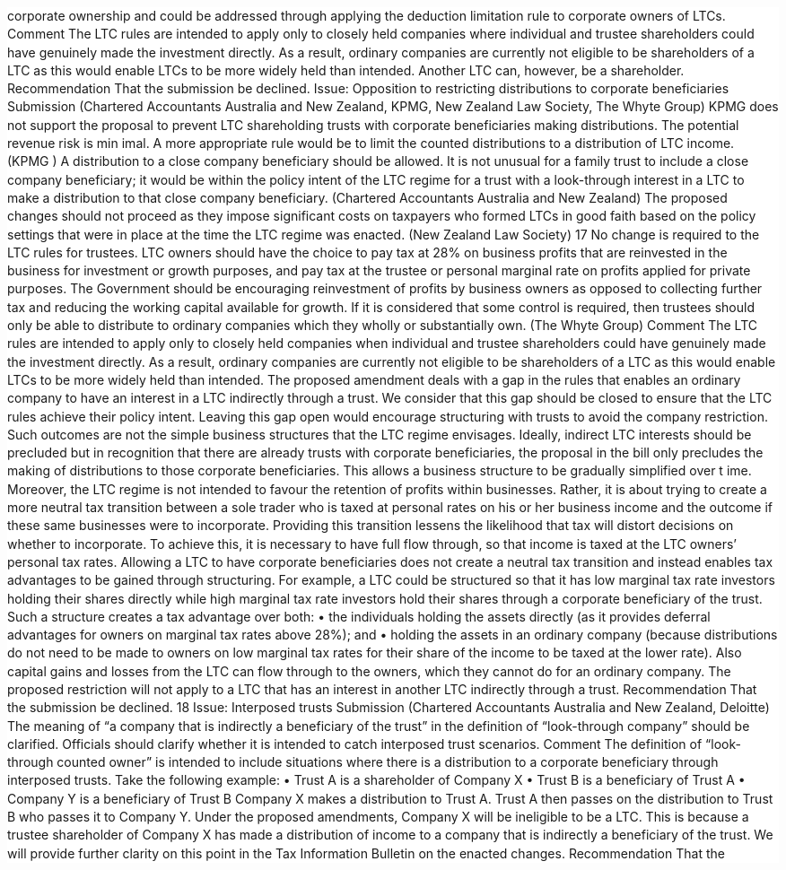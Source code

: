 corporate ownership and could be addressed through applying the deduction limitation rule to corporate owners of LTCs. Comment The LTC rules are intended to apply only to closely held companies where individual and trustee shareholders could have genuinely made the investment directly. As a result, ordinary companies are currently not eligible to be shareholders of a LTC as this would enable LTCs to be more widely held than intended. Another LTC can, however, be a shareholder. Recommendation That the submission be declined. Issue: Opposition to restricting distributions to corporate beneficiaries Submission (Chartered Accountants Australia and New Zealand, KPMG, New Zealand Law Society, The Whyte Group) KPMG does not support the proposal to prevent LTC shareholding trusts with corporate beneficiaries making distributions. The potential revenue risk is min imal. A more appropriate rule would be to limit the counted distributions to a distribution of LTC income. (KPMG ) A distribution to a close company beneficiary should be allowed. It is not unusual for a family trust to include a close company beneficiary; it would be within the policy intent of the LTC regime for a trust with a look-through interest in a LTC to make a distribution to that close company beneficiary. (Chartered Accountants Australia and New Zealand) The proposed changes should not proceed as they impose significant costs on taxpayers who formed LTCs in good faith based on the policy settings that were in place at the time the LTC regime was enacted. (New Zealand Law Society) 17 No change is required to the LTC rules for trustees. LTC owners should have the choice to pay tax at 28% on business profits that are reinvested in the business for investment or growth purposes, and pay tax at the trustee or personal marginal rate on profits applied for private purposes. The Government should be encouraging reinvestment of profits by business owners as opposed to collecting further tax and reducing the working capital available for growth. If it is considered that some control is required, then trustees should only be able to distribute to ordinary companies which they wholly or substantially own. (The Whyte Group) Comment The LTC rules are intended to apply only to closely held companies when individual and trustee shareholders could have genuinely made the investment directly. As a result, ordinary companies are currently not eligible to be shareholders of a LTC as this would enable LTCs to be more widely held than intended. The proposed amendment deals with a gap in the rules that enables an ordinary company to have an interest in a LTC indirectly through a trust. We consider that this gap should be closed to ensure that the LTC rules achieve their policy intent. Leaving this gap open would encourage structuring with trusts to avoid the company restriction. Such outcomes are not the simple business structures that the LTC regime envisages. Ideally, indirect LTC interests should be precluded but in recognition that there are already trusts with corporate beneficiaries, the proposal in the bill only precludes the making of distributions to those corporate beneficiaries. This allows a business structure to be gradually simplified over t ime. Moreover, the LTC regime is not intended to favour the retention of profits within businesses. Rather, it is about trying to create a more neutral tax transition between a sole trader who is taxed at personal rates on his or her business income and the outcome if these same businesses were to incorporate. Providing this transition lessens the likelihood that tax will distort decisions on whether to incorporate. To achieve this, it is necessary to have full flow through, so that income is taxed at the LTC owners’ personal tax rates. Allowing a LTC to have corporate beneficiaries does not create a neutral tax transition and instead enables tax advantages to be gained through structuring. For example, a LTC could be structured so that it has low marginal tax rate investors holding their shares directly while high marginal tax rate investors hold their shares through a corporate beneficiary of the trust. Such a structure creates a tax advantage over both: • the individuals holding the assets directly (as it provides deferral advantages for owners on marginal tax rates above 28%); and • holding the assets in an ordinary company (because distributions do not need to be made to owners on low marginal tax rates for their share of the income to be taxed at the lower rate). Also capital gains and losses from the LTC can flow through to the owners, which they cannot do for an ordinary company. The proposed restriction will not apply to a LTC that has an interest in another LTC indirectly through a trust. Recommendation That the submission be declined. 18 Issue: Interposed trusts Submission (Chartered Accountants Australia and New Zealand, Deloitte) The meaning of “a company that is indirectly a beneficiary of the trust” in the definition of “look-through company” should be clarified. Officials should clarify whether it is intended to catch interposed trust scenarios. Comment The definition of “look-through counted owner” is intended to include situations where there is a distribution to a corporate beneficiary through interposed trusts. Take the following example: • Trust A is a shareholder of Company X • Trust B is a beneficiary of Trust A • Company Y is a beneficiary of Trust B Company X makes a distribution to Trust A. Trust A then passes on the distribution to Trust B who passes it to Company Y. Under the proposed amendments, Company X will be ineligible to be a LTC. This is because a trustee shareholder of Company X has made a distribution of income to a company that is indirectly a beneficiary of the trust. We will provide further clarity on this point in the Tax Information Bulletin on the enacted changes. Recommendation That the